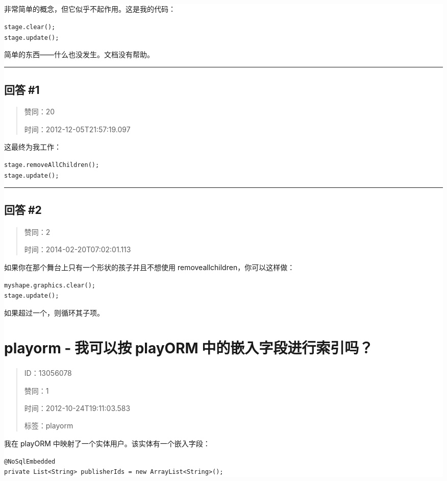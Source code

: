 非常简单的概念，但它似乎不起作用。这是我的代码：

```
stage.clear();
stage.update(); 
```

简单的东西——什么也没发生。文档没有帮助。

* * *

## 回答 #1

> 赞同：20
> 
> 时间：2012-12-05T21:57:19.097

这最终为我工作：

```
stage.removeAllChildren();
stage.update(); 
```

* * *

## 回答 #2

> 赞同：2
> 
> 时间：2014-02-20T07:02:01.113

如果你在那个舞台上只有一个形状的孩子并且不想使用 removeallchildren，你可以这样做：

```
myshape.graphics.clear();
stage.update(); 
```

如果超过一个，则循环其子项。

# playorm - 我可以按 playORM 中的嵌入字段进行索引吗？

> ID：13056078
> 
> 赞同：1
> 
> 时间：2012-10-24T19:11:03.583
> 
> 标签：playorm

我在 playORM 中映射了一个实体用户。该实体有一个嵌入字段：

```
@NoSqlEmbedded
private List<String> publisherIds = new ArrayList<String>(); 
```
